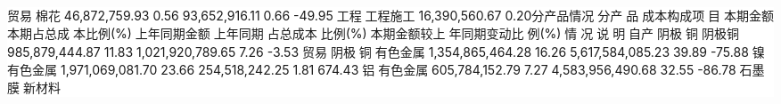 贸易
棉花
46,872,759.93
0.56
93,652,916.11
0.66
-49.95
工程
工程施工
16,390,560.67
0.20分产品情况
分产
品
成本构成项
目
本期金额
本期占总成
本比例(%)
上年同期金额
上年同期
占总成本
比例(%)
本期金额较上
年同期变动比
例(%)
情
况
说
明
自产
阴极
铜
阴极铜
985,879,444.87
11.83
1,021,920,789.65
7.26
-3.53
贸易
阴极
铜
有色金属
1,354,865,464.28
16.26
5,617,584,085.23
39.89
-75.88
镍
有色金属
1,971,069,081.70
23.66
254,518,242.25
1.81
674.43
铝
有色金属
605,784,152.79
7.27
4,583,956,490.68
32.55
-86.78
石墨
膜
新材料